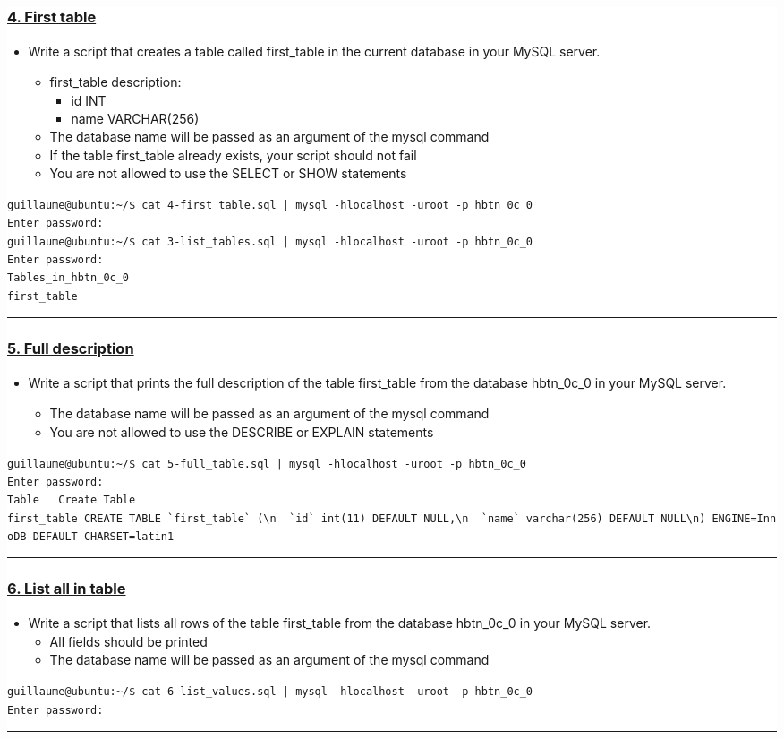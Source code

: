 
### [4. First table](./4-first_table.sql)

- Write a script that creates a table called first_table in the current database in your MySQL server.

  - first_table description:
    - id INT
    - name VARCHAR(256)
  - The database name will be passed as an argument of the mysql command
  - If the table first_table already exists, your script should not fail
  - You are not allowed to use the SELECT or SHOW statements

```
guillaume@ubuntu:~/$ cat 4-first_table.sql | mysql -hlocalhost -uroot -p hbtn_0c_0
Enter password:
guillaume@ubuntu:~/$ cat 3-list_tables.sql | mysql -hlocalhost -uroot -p hbtn_0c_0
Enter password:
Tables_in_hbtn_0c_0
first_table
```

---

### [5. Full description](./5-full_table.sql)

- Write a script that prints the full description of the table first_table from the database hbtn_0c_0 in your MySQL server.

  - The database name will be passed as an argument of the mysql command
  - You are not allowed to use the DESCRIBE or EXPLAIN statements

```
guillaume@ubuntu:~/$ cat 5-full_table.sql | mysql -hlocalhost -uroot -p hbtn_0c_0
Enter password:
Table   Create Table
first_table CREATE TABLE `first_table` (\n  `id` int(11) DEFAULT NULL,\n  `name` varchar(256) DEFAULT NULL\n) ENGINE=InnoDB DEFAULT CHARSET=latin1
```

---

### [6. List all in table](./6-list_values.sql)

- Write a script that lists all rows of the table first_table from the database hbtn_0c_0 in your MySQL server.
  - All fields should be printed
  - The database name will be passed as an argument of the mysql command

```
guillaume@ubuntu:~/$ cat 6-list_values.sql | mysql -hlocalhost -uroot -p hbtn_0c_0
Enter password:
```

---
